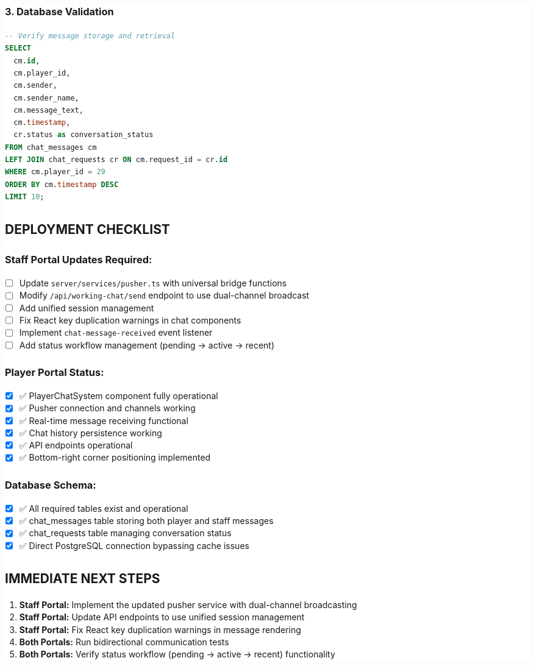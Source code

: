 ### 3. Database Validation
```sql
-- Verify message storage and retrieval
SELECT 
  cm.id,
  cm.player_id,
  cm.sender,
  cm.sender_name, 
  cm.message_text,
  cm.timestamp,
  cr.status as conversation_status
FROM chat_messages cm
LEFT JOIN chat_requests cr ON cm.request_id = cr.id  
WHERE cm.player_id = 29
ORDER BY cm.timestamp DESC
LIMIT 10;
```

## DEPLOYMENT CHECKLIST

### Staff Portal Updates Required:
- [ ] Update `server/services/pusher.ts` with universal bridge functions
- [ ] Modify `/api/working-chat/send` endpoint to use dual-channel broadcast
- [ ] Add unified session management
- [ ] Fix React key duplication warnings in chat components
- [ ] Implement `chat-message-received` event listener
- [ ] Add status workflow management (pending → active → recent)

### Player Portal Status:
- [x] ✅ PlayerChatSystem component fully operational
- [x] ✅ Pusher connection and channels working
- [x] ✅ Real-time message receiving functional
- [x] ✅ Chat history persistence working
- [x] ✅ API endpoints operational
- [x] ✅ Bottom-right corner positioning implemented

### Database Schema:
- [x] ✅ All required tables exist and operational
- [x] ✅ chat_messages table storing both player and staff messages
- [x] ✅ chat_requests table managing conversation status
- [x] ✅ Direct PostgreSQL connection bypassing cache issues

## IMMEDIATE NEXT STEPS

1. **Staff Portal:** Implement the updated pusher service with dual-channel broadcasting
2. **Staff Portal:** Update API endpoints to use unified session management
3. **Staff Portal:** Fix React key duplication warnings in message rendering
4. **Both Portals:** Run bidirectional communication tests
5. **Both Portals:** Verify status workflow (pending → active → recent) functionality
